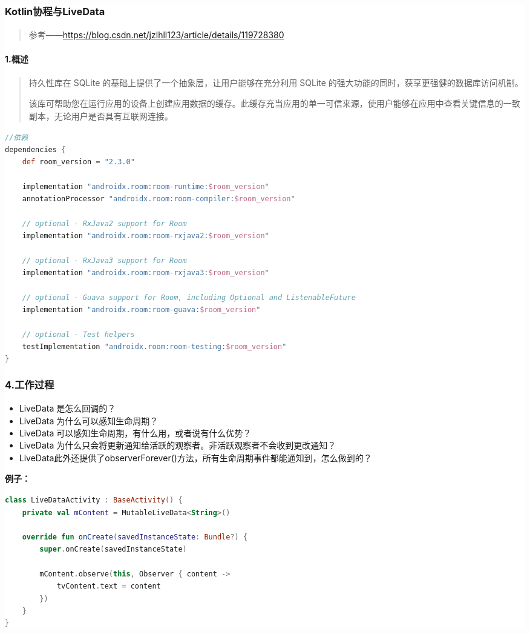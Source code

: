

### Kotlin协程与LiveData

> 参考——https://blog.csdn.net/jzlhll123/article/details/119728380

#### 1.概述

> 持久性库在 SQLite 的基础上提供了一个抽象层，让用户能够在充分利用 SQLite 的强大功能的同时，获享更强健的数据库访问机制。
>
> 该库可帮助您在运行应用的设备上创建应用数据的缓存。此缓存充当应用的单一可信来源，使用户能够在应用中查看关键信息的一致副本，无论用户是否具有互联网连接。

```groovy
//依赖
dependencies {
    def room_version = "2.3.0"

    implementation "androidx.room:room-runtime:$room_version"
    annotationProcessor "androidx.room:room-compiler:$room_version"

    // optional - RxJava2 support for Room
    implementation "androidx.room:room-rxjava2:$room_version"

    // optional - RxJava3 support for Room
    implementation "androidx.room:room-rxjava3:$room_version"

    // optional - Guava support for Room, including Optional and ListenableFuture
    implementation "androidx.room:room-guava:$room_version"

    // optional - Test helpers
    testImplementation "androidx.room:room-testing:$room_version"
}
```





### 4.工作过程

- LiveData 是怎么回调的？
- LiveData 为什么可以感知生命周期？
- LiveData 可以感知生命周期，有什么用，或者说有什么优势？
- LiveData 为什么只会将更新通知给活跃的观察者。非活跃观察者不会收到更改通知？
- LiveData此外还提供了observerForever()方法，所有生命周期事件都能通知到，怎么做到的？

**例子：**

```kotlin
class LiveDataActivity : BaseActivity() {
    private val mContent = MutableLiveData<String>()
  	
    override fun onCreate(savedInstanceState: Bundle?) {
        super.onCreate(savedInstanceState)
				
        mContent.observe(this, Observer { content ->
            tvContent.text = content
        })
    }
}
```
